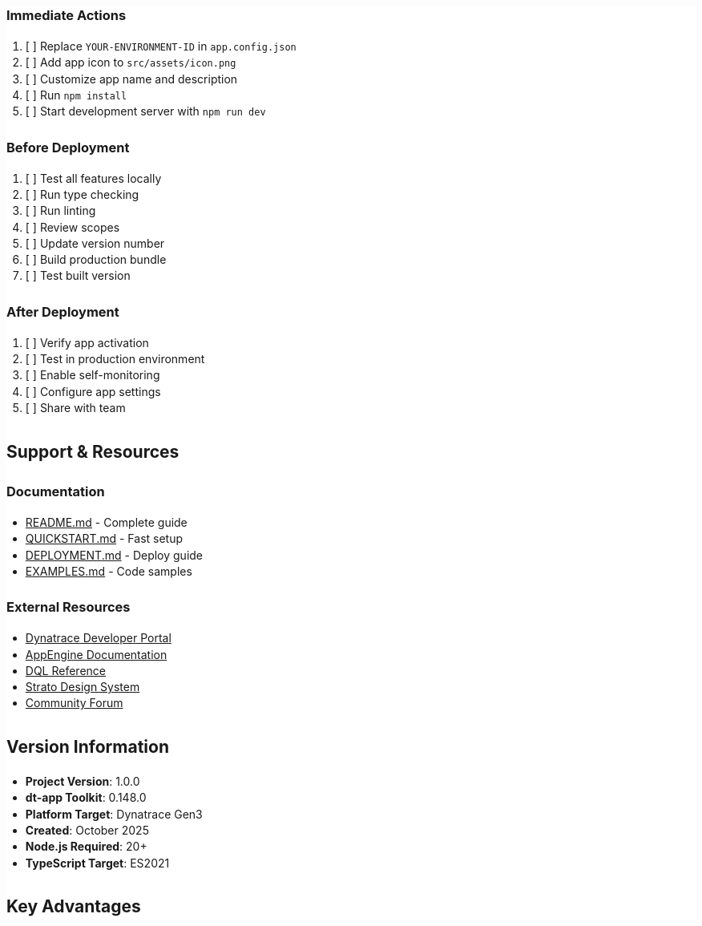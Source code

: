 ### Immediate Actions
1. [ ] Replace `YOUR-ENVIRONMENT-ID` in `app.config.json`
2. [ ] Add app icon to `src/assets/icon.png`
3. [ ] Customize app name and description
4. [ ] Run `npm install`
5. [ ] Start development server with `npm run dev`

### Before Deployment
1. [ ] Test all features locally
2. [ ] Run type checking
3. [ ] Run linting
4. [ ] Review scopes
5. [ ] Update version number
6. [ ] Build production bundle
7. [ ] Test built version

### After Deployment
1. [ ] Verify app activation
2. [ ] Test in production environment
3. [ ] Enable self-monitoring
4. [ ] Configure app settings
5. [ ] Share with team

## Support & Resources

### Documentation
- [README.md](README.md) - Complete guide
- [QUICKSTART.md](QUICKSTART.md) - Fast setup
- [DEPLOYMENT.md](DEPLOYMENT.md) - Deploy guide
- [EXAMPLES.md](EXAMPLES.md) - Code samples

### External Resources
- [Dynatrace Developer Portal](https://developer.dynatrace.com/)
- [AppEngine Documentation](https://docs.dynatrace.com/docs/discover-dynatrace/platform/appengine)
- [DQL Reference](https://docs.dynatrace.com/docs/platform/grail/dynatrace-query-language)
- [Strato Design System](https://developer.dynatrace.com/design-system/strato-design-tokens/)
- [Community Forum](https://community.dynatrace.com/)

## Version Information

- **Project Version**: 1.0.0
- **dt-app Toolkit**: 0.148.0
- **Platform Target**: Dynatrace Gen3
- **Created**: October 2025
- **Node.js Required**: 20+
- **TypeScript Target**: ES2021

## Key Advantages
